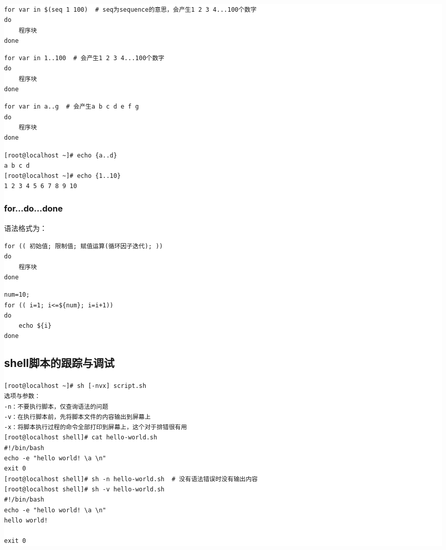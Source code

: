 ```shell
for var in $(seq 1 100)  # seq为sequence的意思，会产生1 2 3 4...100个数字
do
	程序块
done
```

```shell
for var in 1..100  # 会产生1 2 3 4...100个数字
do
	程序块
done
```

```shell
for var in a..g  # 会产生a b c d e f g
do
	程序块
done
```

```shell
[root@localhost ~]# echo {a..d}
a b c d
[root@localhost ~]# echo {1..10}
1 2 3 4 5 6 7 8 9 10
```



### for...do...done

语法格式为：

```shell
for (( 初始值; 限制值; 赋值运算(循环因子迭代); ))
do
	程序块
done
```

```shell
num=10;
for (( i=1; i<=${num}; i=i+1))
do
	echo ${i}
done
```



## shell脚本的跟踪与调试

```shell
[root@localhost ~]# sh [-nvx] script.sh
选项与参数：
-n：不要执行脚本，仅查询语法的问题
-v：在执行脚本前，先将脚本文件的内容输出到屏幕上
-x：将脚本执行过程的命令全部打印到屏幕上，这个对于排错很有用
[root@localhost shell]# cat hello-world.sh 
#!/bin/bash
echo -e "hello world! \a \n"
exit 0
[root@localhost shell]# sh -n hello-world.sh  # 没有语法错误时没有输出内容
[root@localhost shell]# sh -v hello-world.sh 
#!/bin/bash
echo -e "hello world! \a \n"
hello world!  

exit 0
```